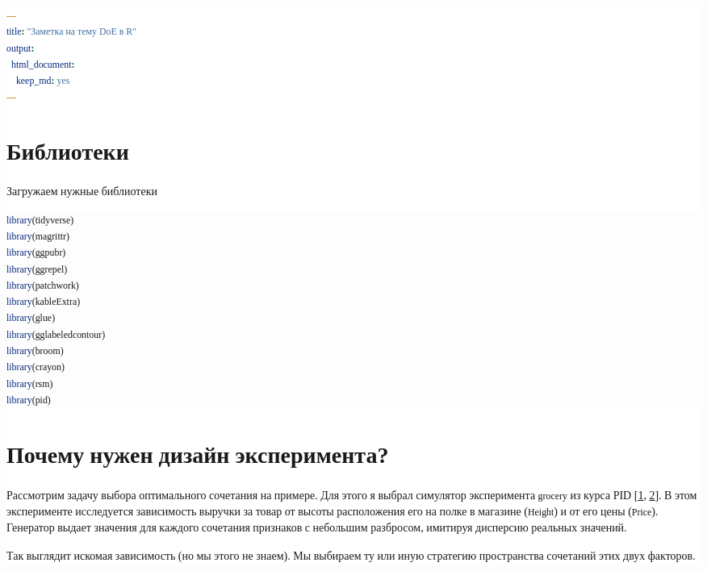 ```yaml
---
title: "Заметка на тему DoE в R"
output: 
  html_document:
    keep_md: yes
---
```

<style>
h1, h2, h3, p, li {font-family: Fira Sans;}
pre.r, code {font-family: source code pro;Fira Sans; background-color: #fdfdfd;}
</style>

# Библиотеки

Загружаем нужные библиотеки


```r
library(tidyverse)
library(magrittr)
library(ggpubr)
library(ggrepel)
library(patchwork)
library(kableExtra)
library(glue)
library(gglabeledcontour)
library(broom)
library(crayon)
library(rsm)
library(pid)
```



# Почему нужен дизайн эксперимента?

Рассмотрим задачу выбора оптимального сочетания на примере. Для этого я выбрал симулятор эксперимента `grocery` из курса PID [[1](https://learnche.org/pid/), [2](https://docs.google.com/document/d/1HbQF94ovmWfJVsBD2XSYQSzowI1-Fy6ztIhExRHedU8/pub)]. В этом эксперименте исследуется зависимость выручки за товар от высоты расположения его на полке в магазине (`Height`) и от его цены (`Price`). Генератор выдает значения для каждого сочетания признаков с небольшим разбросом, имитируя дисперсию реальных значений.

Так выглядит искомая зависимость (но мы этого не знаем). Мы выбираем ту или иную стратегию пространства сочетаний этих двух факторов.

